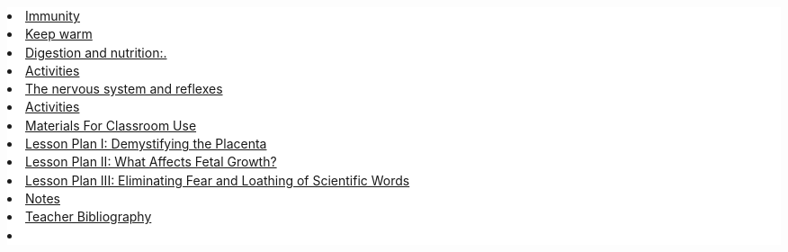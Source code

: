    </li>
  </a>
  <a href="#k">
   <li>
    Immunity
   </li>
  </a>
  <a href="#l">
   <li>
    Keep warm
   </li>
  </a>
  <a href="#m">
   <li>
    Digestion and nutrition:.
   </li>
  </a>
  <a href="#n">
   <li>
    Activities
   </li>
  </a>
  <a href="#o">
   <li>
    The nervous system and reflexes
   </li>
  </a>
  <a href="#p">
   <li>
    Activities
   </li>
  </a>
  <a href="#q">
   <li>
    Materials For Classroom Use
   </li>
  </a>
  <a href="#r">
   <li>
    Lesson Plan I: Demystifying the Placenta
   </li>
  </a>
  <a href="#s">
   <li>
    Lesson Plan II: What Affects Fetal Growth?
   </li>
  </a>
  <a href="#t">
   <li>
    Lesson Plan III: Eliminating Fear and Loathing of Scientific Words
   </li>
  </a>
  <a href="#u">
   <li>
    Notes
   </li>
  </a>
  <a href="#v">
   <li>
    Teacher Bibliography
   </li>
  </a>
  <a href="#w">
   <li>